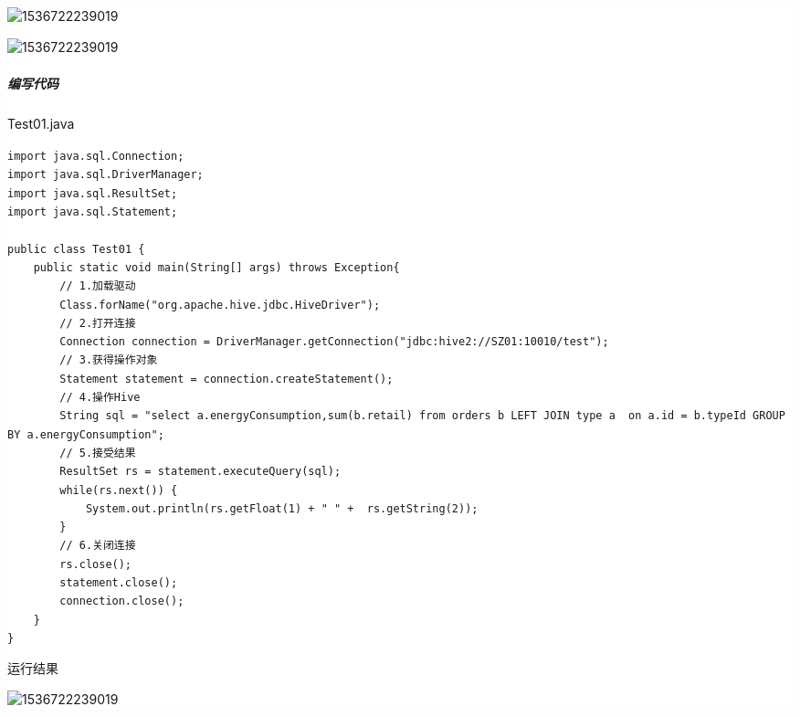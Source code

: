<p><img src="https://day12-1253629415.cos.ap-guangzhou.myqcloud.com/1536754156740.png" alt="1536722239019" title=""></p>

<p><img src="https://day12-1253629415.cos.ap-guangzhou.myqcloud.com/1536754175489.png" alt="1536722239019" title=""></p></li>
</ul>



<h5 id="编写代码">编写代码</h5>

<p>Test01.java</p>



<pre class="prettyprint"><code class=" hljs java"><span class="hljs-keyword">import</span> java.sql.Connection;
<span class="hljs-keyword">import</span> java.sql.DriverManager;
<span class="hljs-keyword">import</span> java.sql.ResultSet;
<span class="hljs-keyword">import</span> java.sql.Statement;

<span class="hljs-keyword">public</span> <span class="hljs-class"><span class="hljs-keyword">class</span> <span class="hljs-title">Test01</span> {</span>
    <span class="hljs-keyword">public</span> <span class="hljs-keyword">static</span> <span class="hljs-keyword">void</span> <span class="hljs-title">main</span>(String[] args) <span class="hljs-keyword">throws</span> Exception{
        <span class="hljs-comment">// 1.加载驱动</span>
        Class.forName(<span class="hljs-string">"org.apache.hive.jdbc.HiveDriver"</span>);
        <span class="hljs-comment">// 2.打开连接</span>
        Connection connection = DriverManager.getConnection(<span class="hljs-string">"jdbc:hive2://SZ01:10010/test"</span>);
        <span class="hljs-comment">// 3.获得操作对象</span>
        Statement statement = connection.createStatement();
        <span class="hljs-comment">// 4.操作Hive</span>
        String sql = <span class="hljs-string">"select a.energyConsumption,sum(b.retail) from orders b LEFT JOIN type a  on a.id = b.typeId GROUP BY a.energyConsumption"</span>;
        <span class="hljs-comment">// 5.接受结果</span>
        ResultSet rs = statement.executeQuery(sql);
        <span class="hljs-keyword">while</span>(rs.next()) {
            System.out.println(rs.getFloat(<span class="hljs-number">1</span>) + <span class="hljs-string">" "</span> +  rs.getString(<span class="hljs-number">2</span>));
        }
        <span class="hljs-comment">// 6.关闭连接</span>
        rs.close();
        statement.close();
        connection.close();
    }
}</code></pre>

<p>运行结果</p>

<p><img src="https://day12-1253629415.cos.ap-guangzhou.myqcloud.com/1536754419122.png" alt="1536722239019" title=""></p>            </div>
						<link href="https://csdnimg.cn/release/phoenix/mdeditor/markdown_views-9e5741c4b9.css" rel="stylesheet">
                </div>